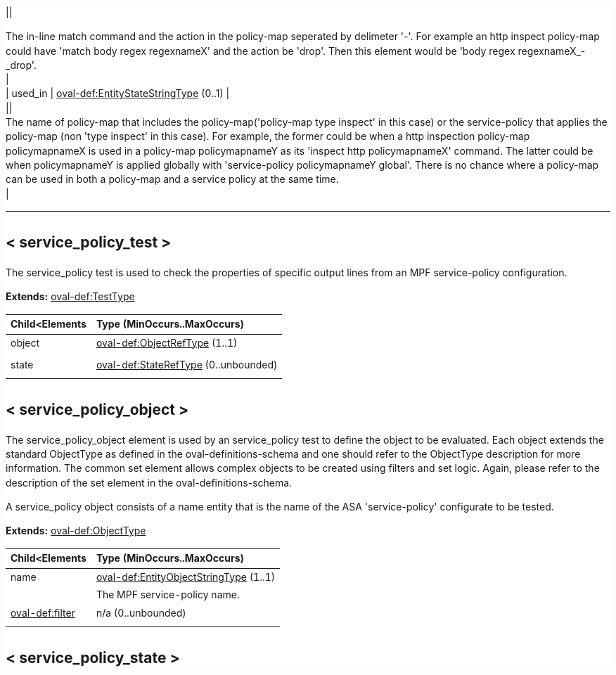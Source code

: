 ||<div>The in-line match command and the action in the policy-map seperated by delimeter '_-_'. For example an http inspect policy-map could have 'match body regex regexnameX' and the action be 'drop'. Then this element would be 'body regex regexnameX_-_drop'.</div>|  
| used_in | [oval-def:EntityStateStringType](oval-definitions-schema.md#EntityStateStringType)  (0..1) |  
||<div>The name of policy-map that includes the policy-map('policy-map type inspect' in this case) or the service-policy that applies the policy-map (non 'type inspect' in this case). For example, the former could be when a http inspection policy-map policymapnameX is used in a policy-map policymapnameY as its 'inspect http policymapnameX' command. The latter could be when policymapnameY is applied globally with 'service-policy policymapnameY global'. There is no chance where a policy-map can be used in both a policy-map and a service policy at the same time.</div>|  
  
______________
  
## <a name="service_policy_test"></a>< service_policy_test >

The service_policy test is used to check the properties of specific output lines from an MPF service-policy configuration.

**Extends:** [oval-def:TestType](oval-definitions-schema.md#TestType) 

| Child<Elements | Type (MinOccurs..MaxOccurs) |  
|:-------------- |:--------------------------- |  
| object | [oval-def:ObjectRefType](oval-definitions-schema.md#ObjectRefType)  (1..1) |  
|||  
| state | [oval-def:StateRefType](oval-definitions-schema.md#StateRefType)  (0..unbounded) |  
|||  
  
## <a name="service_policy_object"></a>< service_policy_object >

The service_policy_object element is used by an service_policy test to define the object to be evaluated. Each object extends the standard ObjectType as defined in the oval-definitions-schema and one should refer to the ObjectType description for more information. The common set element allows complex objects to be created using filters and set logic. Again, please refer to the description of the set element in the oval-definitions-schema.

A service_policy object consists of a name entity that is the name of the ASA 'service-policy' configurate to be tested.

**Extends:** [oval-def:ObjectType](oval-definitions-schema.md#ObjectType) 

| Child<Elements | Type (MinOccurs..MaxOccurs) |  
|:-------------- |:--------------------------- |  
| name | [oval-def:EntityObjectStringType](oval-definitions-schema.md#EntityObjectStringType)  (1..1) |  
||<div>The MPF service-policy name.</div>|  
| [oval-def:filter](oval-definitions-schema.md#filter)  | n/a (0..unbounded) |  
|||  
  
## <a name="service_policy_state"></a>< service_policy_state >
